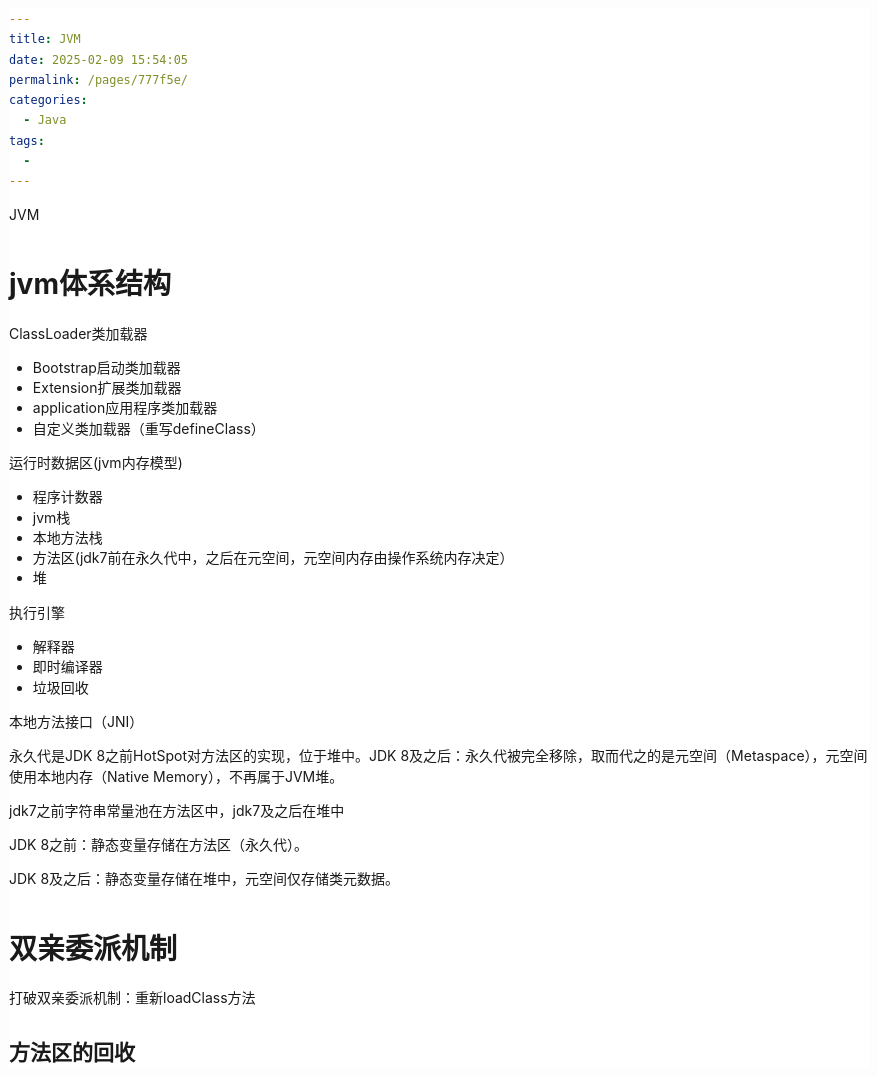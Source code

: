 ```yaml
---
title: JVM
date: 2025-02-09 15:54:05
permalink: /pages/777f5e/
categories:
  - Java
tags:
  - 
---
```

JVM

# jvm体系结构

ClassLoader类加载器

- Bootstrap启动类加载器
- Extension扩展类加载器
- application应用程序类加载器
- 自定义类加载器（重写defineClass）

运行时数据区(jvm内存模型)

- 程序计数器
- jvm栈
- 本地方法栈
- 方法区(jdk7前在永久代中，之后在元空间，元空间内存由操作系统内存决定）
- 堆

执行引擎

- 解释器
- 即时编译器
- 垃圾回收

本地方法接口（JNI）



永久代是JDK 8之前HotSpot对方法区的实现，位于堆中。JDK 8及之后：永久代被完全移除，取而代之的是元空间（Metaspace），元空间使用本地内存（Native Memory），不再属于JVM堆。

jdk7之前字符串常量池在方法区中，jdk7及之后在堆中

JDK 8之前：静态变量存储在方法区（永久代）。

JDK 8及之后：静态变量存储在堆中，元空间仅存储类元数据。

# 双亲委派机制

打破双亲委派机制：重新loadClass方法

## 方法区的回收
